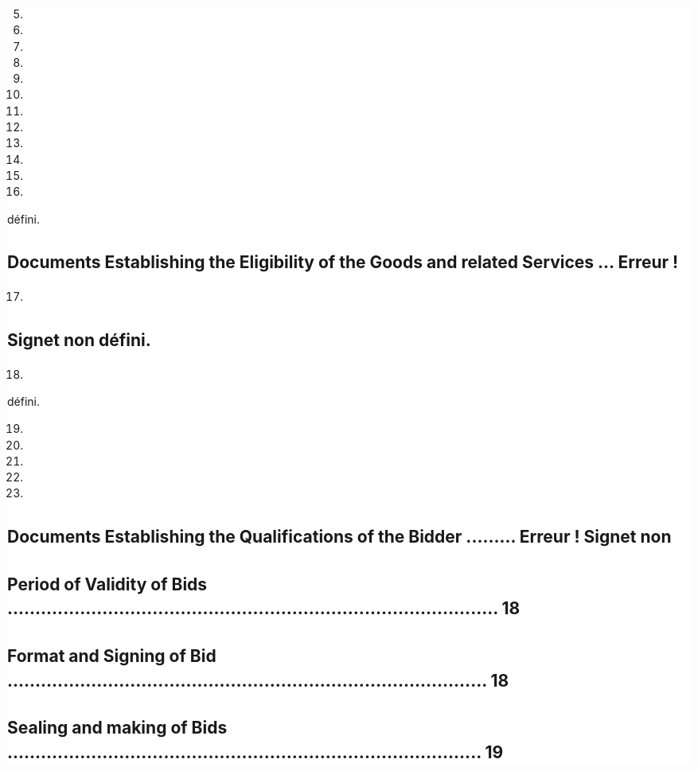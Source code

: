 5. 

6. 

7. 

8. 

9. 

10. 

11. 

12. 

13. 

14. 

15. 

16. 
défini. 

## Documents Establishing the Eligibility of the Goods and related Services ... Erreur ! 

17. 
## Signet non défini. 

18. 
défini. 

19. 

20. 

21. 

22. 

23. 

## Documents Establishing the Qualifications of the Bidder  ......... Erreur ! Signet non 

## Period of Validity of Bids ........................................................................................ 18 

## Format and Signing of Bid  ...................................................................................... 18 

## Sealing and making of Bids ..................................................................................... 19 
